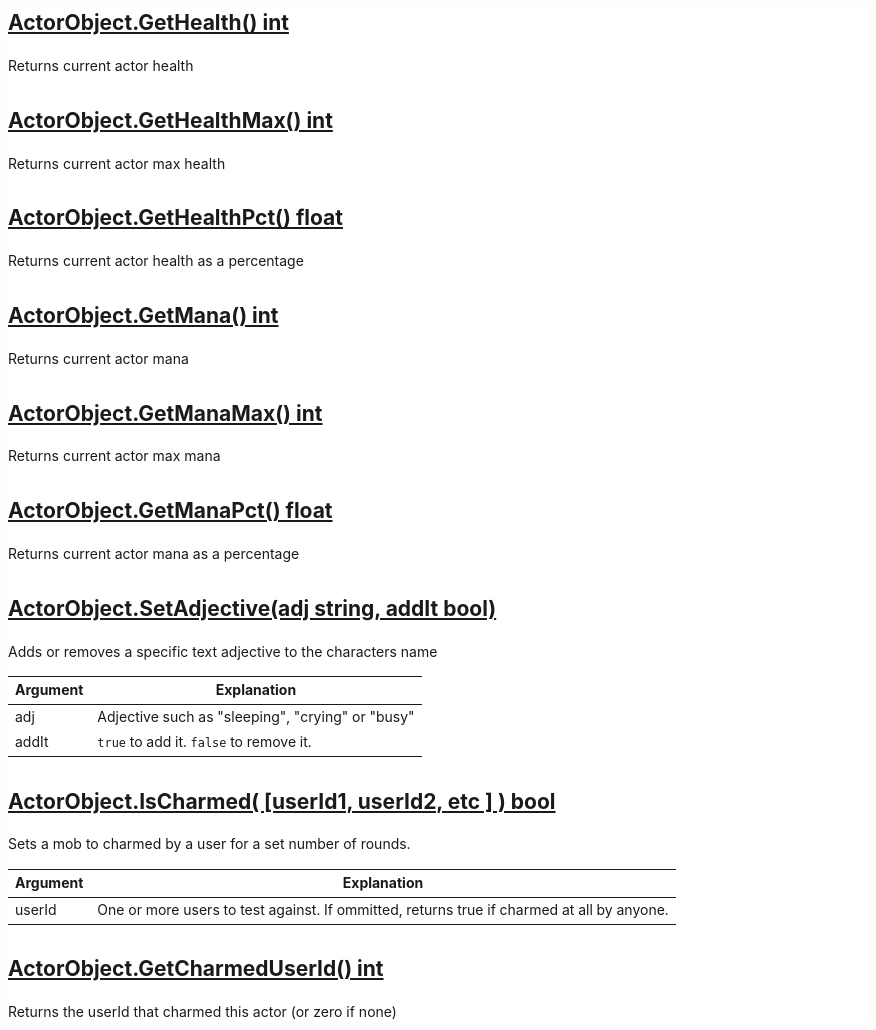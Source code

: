 ## [ActorObject.GetHealth() int](/internal/scripting/actor_func.go)
Returns current actor health

## [ActorObject.GetHealthMax() int](/internal/scripting/actor_func.go)
Returns current actor max health

## [ActorObject.GetHealthPct() float](/internal/scripting/actor_func.go)
Returns current actor health as a percentage

## [ActorObject.GetMana() int](/internal/scripting/actor_func.go)
Returns current actor mana

## [ActorObject.GetManaMax() int](/internal/scripting/actor_func.go)
Returns current actor max mana

## [ActorObject.GetManaPct() float](/internal/scripting/actor_func.go)
Returns current actor mana as a percentage

## [ActorObject.SetAdjective(adj string, addIt bool)](/internal/scripting/actor_func.go)
Adds or removes a specific text adjective to the characters name

|  Argument | Explanation |
| --- | --- |
| adj | Adjective such as "sleeping", "crying" or "busy" |
| addIt | `true` to add it. `false` to remove it. |

## [ActorObject.IsCharmed( [userId1, userId2, etc ] ) bool ](/internal/scripting/actor_func.go)
Sets a mob to charmed by a user for a set number of rounds.

|  Argument | Explanation |
| --- | --- |
| userId | One or more users to test against. If ommitted, returns true if charmed at all by anyone. |

## [ActorObject.GetCharmedUserId() int ](/internal/scripting/actor_func.go)
Returns the userId that charmed this actor (or zero if none)
